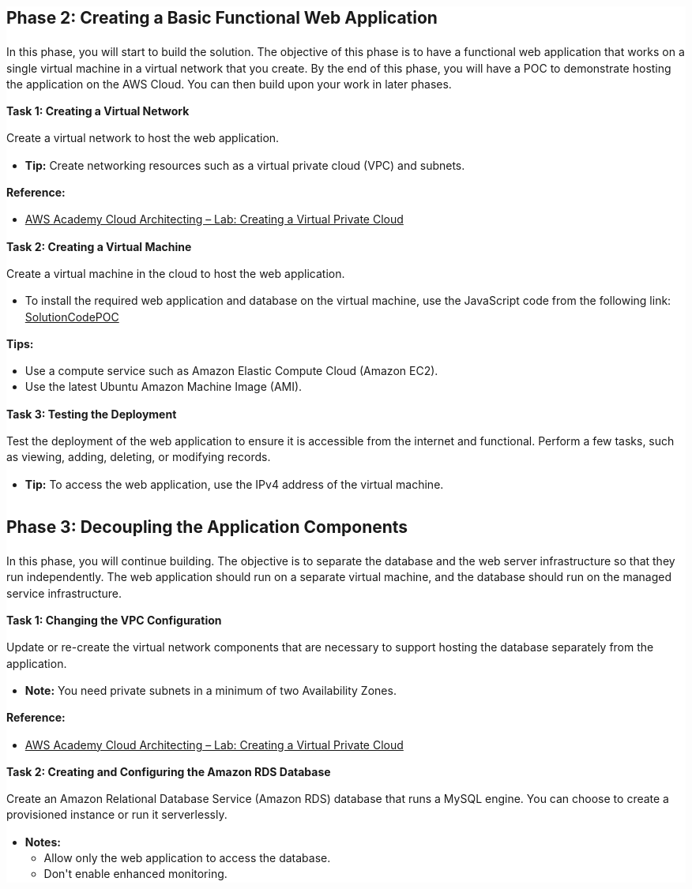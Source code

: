 ## Phase 2: Creating a Basic Functional Web Application

In this phase, you will start to build the solution. The objective of this phase is to have a functional web application that works on a single virtual machine in a virtual network that you create. By the end of this phase, you will have a POC to demonstrate hosting the application on the AWS Cloud. You can then build upon your work in later phases.

**Task 1: Creating a Virtual Network**

Create a virtual network to host the web application.

- **Tip:** Create networking resources such as a virtual private cloud (VPC) and subnets.

**Reference:**
- [AWS Academy Cloud Architecting – Lab: Creating a Virtual Private Cloud](https://awsacademy.instructure.com/courses/168/pages/lab-creating-a-virtual-private-cloud)

**Task 2: Creating a Virtual Machine**

Create a virtual machine in the cloud to host the web application.

- To install the required web application and database on the virtual machine, use the JavaScript code from the following link: [SolutionCodePOC](https://example.com/solutioncodepoc)

**Tips:**
- Use a compute service such as Amazon Elastic Compute Cloud (Amazon EC2).
- Use the latest Ubuntu Amazon Machine Image (AMI).

**Task 3: Testing the Deployment**

Test the deployment of the web application to ensure it is accessible from the internet and functional. Perform a few tasks, such as viewing, adding, deleting, or modifying records.

- **Tip:** To access the web application, use the IPv4 address of the virtual machine.

## Phase 3: Decoupling the Application Components

In this phase, you will continue building. The objective is to separate the database and the web server infrastructure so that they run independently. The web application should run on a separate virtual machine, and the database should run on the managed service infrastructure.

**Task 1: Changing the VPC Configuration**

Update or re-create the virtual network components that are necessary to support hosting the database separately from the application.

- **Note:** You need private subnets in a minimum of two Availability Zones.

**Reference:**
- [AWS Academy Cloud Architecting – Lab: Creating a Virtual Private Cloud](https://awsacademy.instructure.com/courses/168/pages/lab-creating-a-virtual-private-cloud)

**Task 2: Creating and Configuring the Amazon RDS Database**

Create an Amazon Relational Database Service (Amazon RDS) database that runs a MySQL engine. You can choose to create a provisioned instance or run it serverlessly.

- **Notes:**
  - Allow only the web application to access the database.
  - Don't enable enhanced monitoring.
